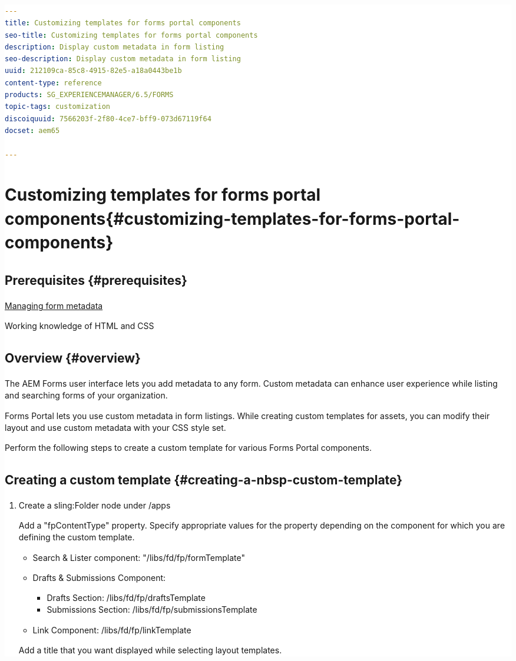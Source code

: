 ```yaml
---
title: Customizing templates for forms portal components
seo-title: Customizing templates for forms portal components
description: Display custom metadata in form listing
seo-description: Display custom metadata in form listing
uuid: 212109ca-85c8-4915-82e5-a18a0443be1b
content-type: reference
products: SG_EXPERIENCEMANAGER/6.5/FORMS
topic-tags: customization
discoiquuid: 7566203f-2f80-4ce7-bff9-073d67119f64
docset: aem65

---
```


# Customizing templates for forms portal components{#customizing-templates-for-forms-portal-components}

## Prerequisites {#prerequisites}

[Managing form metadata](../../forms/using/manage-form-metadata.md)

Working knowledge of HTML and CSS

## Overview {#overview}

The AEM Forms user interface lets you add metadata to any form. Custom metadata can enhance user experience while listing and searching forms of your organization.

Forms Portal lets you use custom metadata in form listings. While creating custom templates for assets, you can modify their layout and use custom metadata with your CSS style set.

Perform the following steps to create a custom template for various Forms Portal components.

## Creating a&nbsp;custom template {#creating-a-nbsp-custom-template}

1. Create a sling:Folder node under /apps

   Add a "fpContentType" property. Specify appropriate values for the property depending on the component for which you are defining the custom template.

    * Search & Lister component: "/libs/fd/fp/formTemplate"
    * Drafts & Submissions Component:

        * Drafts Section: /libs/fd/fp/draftsTemplate
        * Submissions Section: /libs/fd/fp/submissionsTemplate

    * Link Component: /libs/fd/fp/linkTemplate

   Add a title that you want displayed while selecting layout templates.
